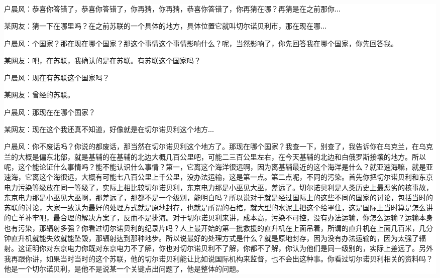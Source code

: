 户晨风：恭喜你答错了，恭喜你答错了，你再猜，你再猜，恭喜你答错了，你再猜在哪？再猜是在之前那你...

某网友：猜一下在哪里吗？在之前苏联的一个具体的地方，具体位置它就叫切尔诺贝利市，那在现在哪...

户晨风：个国家？那在现在哪个国家？那这个事情这个事情影响什么？呢，当然影响了，你先回答我在哪个国家，你先回答我。

某网友：吧，在苏联，我确认的是在苏联。有苏联这个国家吗？

户晨风：现在有苏联这个国家吗？

某网友：曾经的苏联。

户晨风：那现在在哪个国家？

某网友：现在这个我还真不知道，好像就是在切尔诺贝利这个地方...

户晨风：你不废话吗？你说的都废话，那当然在切尔诺贝利这个地方了。那现在哪个国家？我查一下，别查了，我告诉你在乌克兰，在乌克兰的大概是偏东北部，就是基辅的在基辅的北边大概几百公里吧，可能二三百公里左右，在今天基辅的北边和白俄罗斯接壤的地方。所以呢，这个能论证什么事情吗？能不能认识什么事情？第一，它离这个海洋很远啊，因为离基辅最近的这个海洋是什么？就亚速海嘛，就是亚速海，它离这个海很远，大概有可能七八百公里上千公里，没办法运输，这是第一点。第二点呢，不同的污染。首先你把切尔诺贝利和东京电力污染等级放在同一等级了，实际上相比较切尔诺贝利，东京电力那是小巫见大巫，差远了。切尔诺贝利是人类历史上最恶劣的核事故，东京电力那是小巫见大巫啊，那差远了，那都不是一个级别，能明白吗？所以说对于就是经过国际上的这些不同的国家的讨论，包括当时的苏联的讨论，大家一致认为最好的处理方式就是原地封存，也就是所谓的石棺，就大型的水泥土把这个给罩住，这是国际上当时算是怎么讲的亡羊补牢吧，最合理的解决方案了，反而不是排海。对于切尔诺贝利来讲，成本高，污染不可控，没有办法运输，你怎么运输？运输本身也有污染，那辐射多强？你看过切尔诺贝利的纪录片吗？人上最开始的第一批救援的直升机在上面吊着，所谓的直升机在上面几百米，几分钟直升机就能失效就能坠毁，那辐射达到那种地步。所以说最好的处理方式是什么？就是原地封存，因为没有办法运输的，因为太强了辐射。这证明你对东京电力你既对东京电力不了解，你也对切尔诺贝利不了解，你都不了解，你认为他们是同一级别的，实际上差远了。另外我再跟你讲，如果当时当时的这个苏联，他的切尔诺贝利能让比如说国际机构来监督，也不会出这种事。你看过切尔诺贝利相关的资料吗？他是一个切尔诺贝利，是他不是说某一个关键点出问题了，他是整体的问题。

